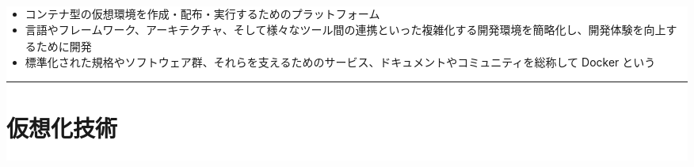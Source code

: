 </div>

- <span class="underlined">コンテナ</span>型の仮想環境を作成・配布・実行するためのプラットフォーム
- 言語やフレームワーク、アーキテクチャ、そして様々なツール間の連携といった複雑化する開発環境を簡略化し、開発体験を向上するために開発
- 標準化された規格やソフトウェア群、それらを支えるためのサービス、ドキュメントやコミュニティを総称して Docker という

---

# 仮想化技術

<style>
.virtualizeColumn {
    display: flex;
}

.virtualizeColumnImg {
    padding: 40px;
    padding-top: 20px;
    width: 260px;
}
</style>

<div class="virtualizeColumn">
